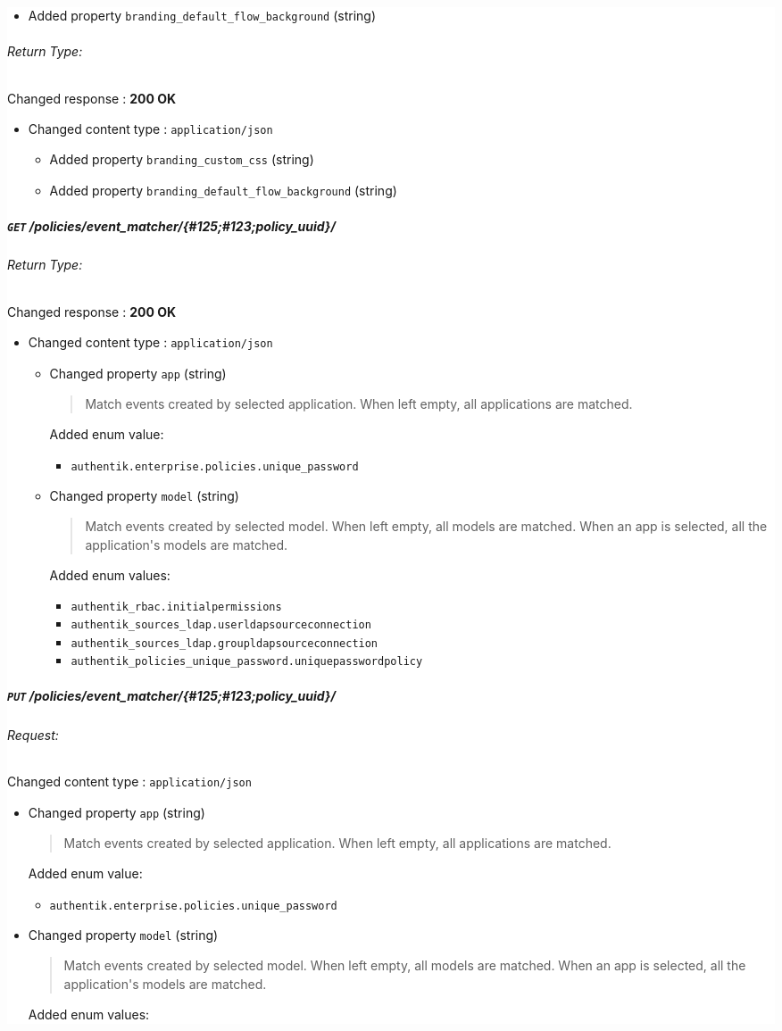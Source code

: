 - Added property `branding_default_flow_background` (string)

###### Return Type:

Changed response : **200 OK**

- Changed content type : `application/json`

    - Added property `branding_custom_css` (string)

    - Added property `branding_default_flow_background` (string)

##### `GET` /policies/event_matcher/{#125;#123;policy_uuid}/

###### Return Type:

Changed response : **200 OK**

- Changed content type : `application/json`

    - Changed property `app` (string)

        > Match events created by selected application. When left empty, all applications are matched.

        Added enum value:

        - `authentik.enterprise.policies.unique_password`

    - Changed property `model` (string)

        > Match events created by selected model. When left empty, all models are matched. When an app is selected, all the application's models are matched.

        Added enum values:

        - `authentik_rbac.initialpermissions`
        - `authentik_sources_ldap.userldapsourceconnection`
        - `authentik_sources_ldap.groupldapsourceconnection`
        - `authentik_policies_unique_password.uniquepasswordpolicy`

##### `PUT` /policies/event_matcher/{#125;#123;policy_uuid}/

###### Request:

Changed content type : `application/json`

- Changed property `app` (string)

    > Match events created by selected application. When left empty, all applications are matched.

    Added enum value:

    - `authentik.enterprise.policies.unique_password`

- Changed property `model` (string)

    > Match events created by selected model. When left empty, all models are matched. When an app is selected, all the application's models are matched.

    Added enum values:

